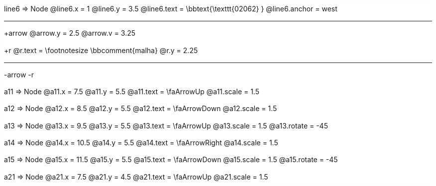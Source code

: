 line6 => Node
    @line6.x = 1
    @line6.y = 3.5
    @line6.text = \bbtext{\texttt{02062} }
    @line6.anchor = west

---

+arrow
    @arrow.y = 2.5
    @arrow.v = 3.25

+r
    @r.text = \footnotesize \bbcomment{malha}
    @r.y = 2.25
    
---

-arrow
-r

a11 => Node
    @a11.x = 7.5
    @a11.y = 5.5
    @a11.text = \faArrowUp
    @a11.scale = 1.5

a12 => Node
    @a12.x = 8.5
    @a12.y = 5.5
    @a12.text = \faArrowDown
    @a12.scale = 1.5

a13 => Node
    @a13.x = 9.5
    @a13.y = 5.5
    @a13.text = \faArrowUp
    @a13.scale = 1.5
    @a13.rotate = -45

a14 => Node
    @a14.x = 10.5
    @a14.y = 5.5
    @a14.text = \faArrowRight
    @a14.scale = 1.5

a15 => Node
    @a15.x = 11.5
    @a15.y = 5.5
    @a15.text = \faArrowDown
    @a15.scale = 1.5
    @a15.rotate = -45

a21 => Node
    @a21.x = 7.5
    @a21.y = 4.5
    @a21.text = \faArrowUp
    @a21.scale = 1.5
